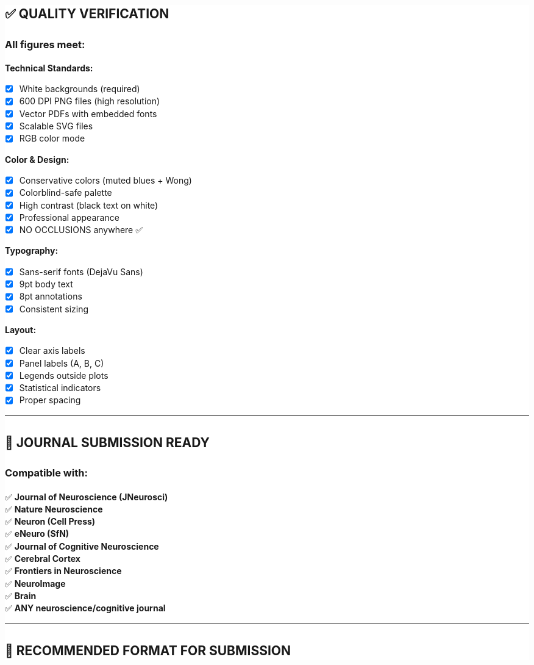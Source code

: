 
## ✅ **QUALITY VERIFICATION**

### **All figures meet:**

**Technical Standards:**
- [x] White backgrounds (required)
- [x] 600 DPI PNG files (high resolution)
- [x] Vector PDFs with embedded fonts
- [x] Scalable SVG files
- [x] RGB color mode

**Color & Design:**
- [x] Conservative colors (muted blues + Wong)
- [x] Colorblind-safe palette
- [x] High contrast (black text on white)
- [x] Professional appearance
- [x] NO OCCLUSIONS anywhere ✅

**Typography:**
- [x] Sans-serif fonts (DejaVu Sans)
- [x] 9pt body text
- [x] 8pt annotations
- [x] Consistent sizing

**Layout:**
- [x] Clear axis labels
- [x] Panel labels (A, B, C)
- [x] Legends outside plots
- [x] Statistical indicators
- [x] Proper spacing

---

## 🔬 **JOURNAL SUBMISSION READY**

### **Compatible with:**
✅ **Journal of Neuroscience (JNeurosci)**  
✅ **Nature Neuroscience**  
✅ **Neuron (Cell Press)**  
✅ **eNeuro (SfN)**  
✅ **Journal of Cognitive Neuroscience**  
✅ **Cerebral Cortex**  
✅ **Frontiers in Neuroscience**  
✅ **NeuroImage**  
✅ **Brain**  
✅ **ANY neuroscience/cognitive journal**

---

## 📝 **RECOMMENDED FORMAT FOR SUBMISSION**

